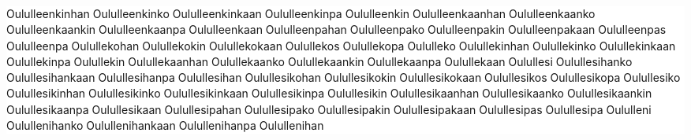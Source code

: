Oululleenkinhan
Oululleenkinko
Oululleenkinkaan
Oululleenkinpa
Oululleenkin
Oululleenkaanhan
Oululleenkaanko
Oululleenkaankin
Oululleenkaanpa
Oululleenkaan
Oululleenpahan
Oululleenpako
Oululleenpakin
Oululleenpakaan
Oululleenpas
Oululleenpa
Oulullekohan
Oulullekokin
Oulullekokaan
Oulullekos
Oulullekopa
Oululleko
Oulullekinhan
Oulullekinko
Oulullekinkaan
Oulullekinpa
Oulullekin
Oulullekaanhan
Oulullekaanko
Oulullekaankin
Oulullekaanpa
Oulullekaan
Oulullesi
Oulullesihanko
Oulullesihankaan
Oulullesihanpa
Oulullesihan
Oulullesikohan
Oulullesikokin
Oulullesikokaan
Oulullesikos
Oulullesikopa
Oulullesiko
Oulullesikinhan
Oulullesikinko
Oulullesikinkaan
Oulullesikinpa
Oulullesikin
Oulullesikaanhan
Oulullesikaanko
Oulullesikaankin
Oulullesikaanpa
Oulullesikaan
Oulullesipahan
Oulullesipako
Oulullesipakin
Oulullesipakaan
Oulullesipas
Oulullesipa
Oululleni
Oulullenihanko
Oulullenihankaan
Oulullenihanpa
Oulullenihan